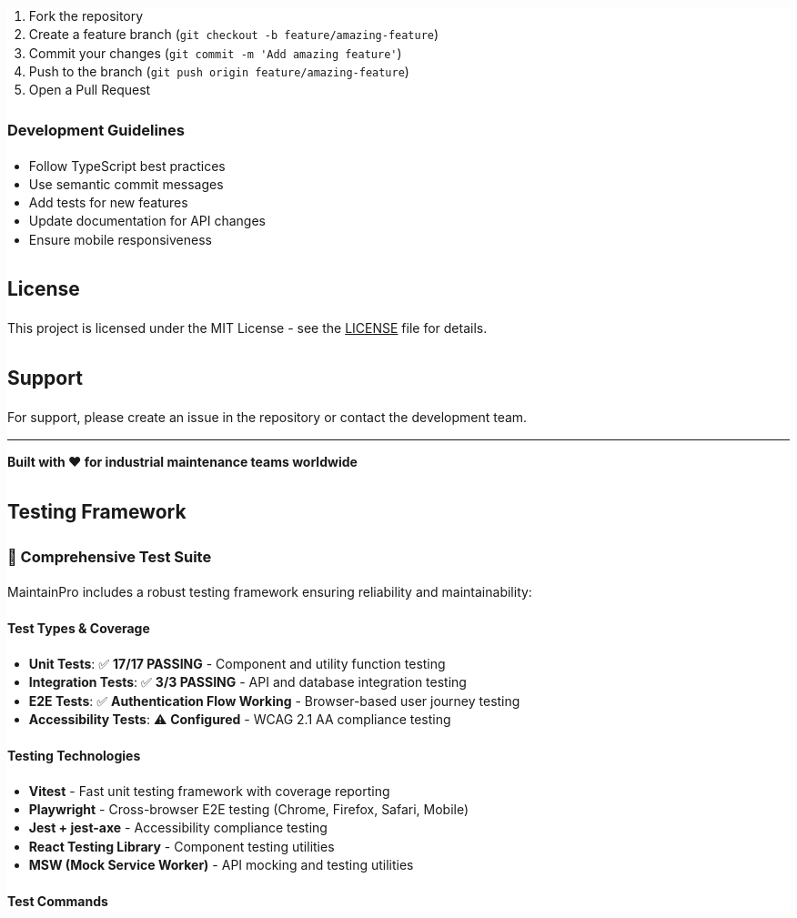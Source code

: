 1. Fork the repository
2. Create a feature branch (`git checkout -b feature/amazing-feature`)
3. Commit your changes (`git commit -m 'Add amazing feature'`)
4. Push to the branch (`git push origin feature/amazing-feature`)
5. Open a Pull Request

### Development Guidelines

- Follow TypeScript best practices
- Use semantic commit messages
- Add tests for new features
- Update documentation for API changes
- Ensure mobile responsiveness

## License

This project is licensed under the MIT License - see the [LICENSE](LICENSE) file
for details.

## Support

For support, please create an issue in the repository or contact the development
team.

---

**Built with ❤️ for industrial maintenance teams worldwide**

## Testing Framework

### 🧪 Comprehensive Test Suite

MaintainPro includes a robust testing framework ensuring reliability and
maintainability:

#### Test Types & Coverage

- **Unit Tests**: ✅ **17/17 PASSING** - Component and utility function testing
- **Integration Tests**: ✅ **3/3 PASSING** - API and database integration
  testing
- **E2E Tests**: ✅ **Authentication Flow Working** - Browser-based user journey
  testing
- **Accessibility Tests**: ⚠️ **Configured** - WCAG 2.1 AA compliance testing

#### Testing Technologies

- **Vitest** - Fast unit testing framework with coverage reporting
- **Playwright** - Cross-browser E2E testing (Chrome, Firefox, Safari, Mobile)
- **Jest + jest-axe** - Accessibility compliance testing
- **React Testing Library** - Component testing utilities
- **MSW (Mock Service Worker)** - API mocking and testing utilities

#### Test Commands
